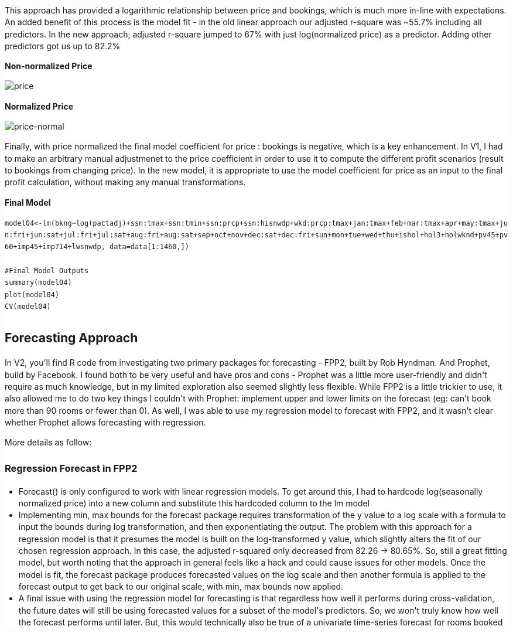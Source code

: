 This approach has provided a logarithmic relationship between price and bookings, which is much more in-line with expectations. An added benefit of this process is the model fit - in the old linear approach our adjusted r-square was ~55.7% including all predictors. In the new approach, adjusted r-square jumped to 67% with just log(normalized price) as a predictor. Adding other predictors got us up to 82.2%

**Non-normalized Price**

![price](https://github.com/cmeade001/imgv2/blob/master/price.png?raw=true)

**Normalized Price**

![price-normal](https://github.com/cmeade001/imgv2/blob/master/price-normal.png?raw=true)

Finally, with price normalized the final model coefficient for price : bookings is negative, which is a key enhancement. In V1, I had to make an arbitrary manual adjustmenet to the price coefficient in order to use it to compute the different profit scenarios (result to bookings from changing price). In the new model, it is appropriate to use the model coefficient for price as an input to the final profit calculation, without making any manual transformations.

**Final Model**
```
model04<-lm(bkng~log(pactadj)+ssn:tmax+ssn:tmin+ssn:prcp+ssn:hisnwdp+wkd:prcp:tmax+jan:tmax+feb+mar:tmax+apr+may:tmax+jun:fri+jun:sat+jul:fri+jul:sat+aug:fri+aug:sat+sep+oct+nov+dec:sat+dec:fri+sun+mon+tue+wed+thu+ishol+hol3+holwknd+pv45+pv60+imp45+imp714+lwsnwdp, data=data[1:1460,])

#Final Model Outputs
summary(model04)
plot(model04)
CV(model04)
```

## Forecasting Approach
In V2, you'll find R code from investigating two primary packages for forecasting - FPP2, built by Rob Hyndman. And Prophet, build by Facebook. I found both to be very useful and have pros and cons - Prophet was a little more user-friendly and didn't require as much knowledge, but in my limited exploration also seemed slightly less flexible. While FPP2 is a little trickier to use, it also allowed me to do two key things I couldn't with Prophet: implement upper and lower limits on the forecast (eg: can't book more than 90 rooms or fewer than 0). As well, I was able to use my regression model to forecast with FPP2, and it wasn't clear whether Prophet allows forecasting with regression.

More details as follow:

### Regression Forecast in FPP2
* Forecast() is only configured to work with linear regression models. To get around this, I had to hardcode log(seasonally normalized price) into a new column and substitute this hardcoded column to the lm model
* Implementing min, max bounds for the forecast package requires transformation of the y value to a log scale with a formula to input the bounds during log transformation, and then exponentiating the output. The problem with this approach for a regression model is that it presumes the model is built on the log-transformed y value, which slightly alters the fit of our chosen regression approach. In this case, the adjusted r-squared only decreased from 82.26 -> 80.65%. So, still a great fitting model, but worth noting that the approach in general feels like a hack and could cause issues for other models. Once the model is fit, the forecast package produces forecasted values on the log scale and then another formula is applied to the forecast output to get back to our original scale, with min, max bounds now applied.
* A final issue with using the regression model for forecasting is that regardless how well it performs during cross-validation, the future dates will still be using forecasted values for a subset of the model's predictors. So, we won't truly know how well the forecast performs until later. But, this would technically also be true of a univariate time-series forecast for rooms booked
